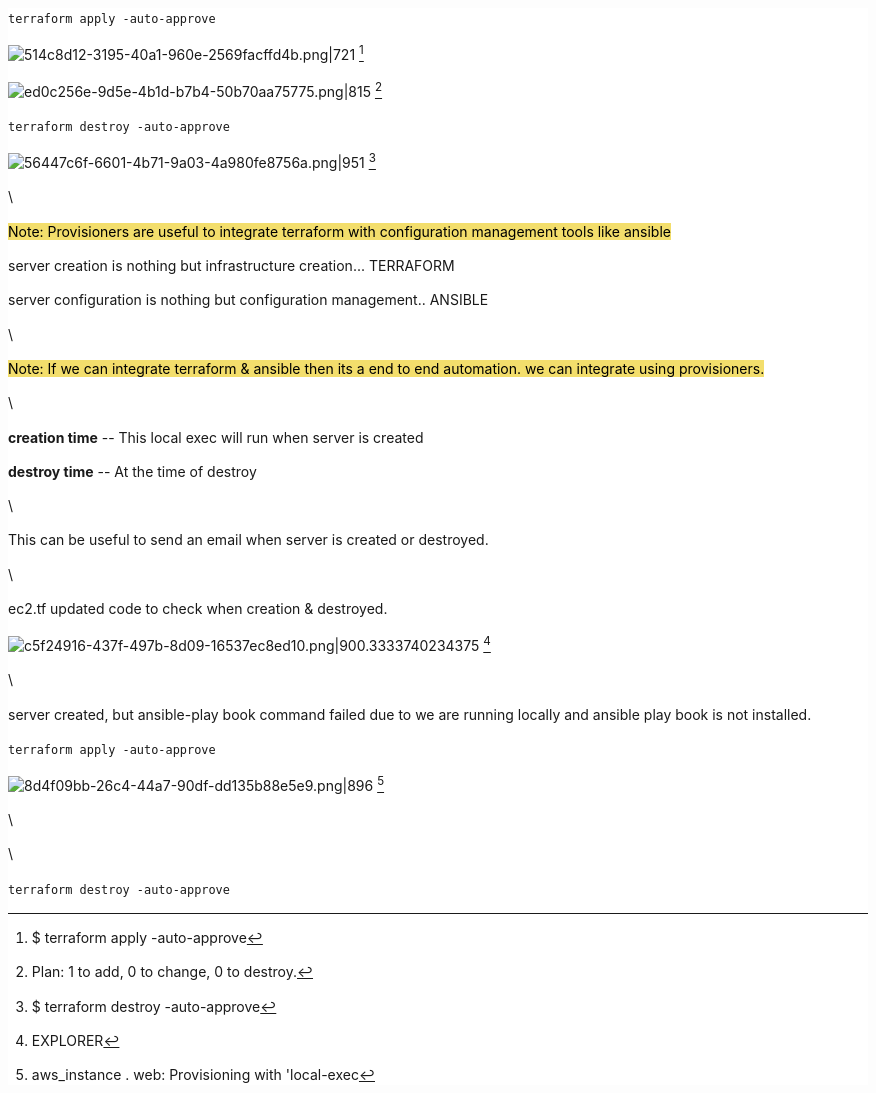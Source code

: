 ```
terraform apply -auto-approve
```

![514c8d12-3195-40a1-960e-2569facffd4b.png|721](https://images.amplenote.com/d85dab74-1404-11ef-a737-9a665e06d35f/514c8d12-3195-40a1-960e-2569facffd4b.png) [^46]

![ed0c256e-9d5e-4b1d-b7b4-50b70aa75775.png|815](https://images.amplenote.com/d85dab74-1404-11ef-a737-9a665e06d35f/ed0c256e-9d5e-4b1d-b7b4-50b70aa75775.png) [^47]

```
terraform destroy -auto-approve
```

![56447c6f-6601-4b71-9a03-4a980fe8756a.png|951](https://images.amplenote.com/d85dab74-1404-11ef-a737-9a665e06d35f/56447c6f-6601-4b71-9a03-4a980fe8756a.png) [^48]

\

<mark style="background-color:#f3de6c;">Note: Provisioners are useful to integrate terraform with configuration management tools like ansible</mark>

server creation is nothing but infrastructure creation... TERRAFORM

server configuration is nothing but configuration management.. ANSIBLE

\

<mark style="background-color:#f3de6c;">Note: If we can integrate terraform & ansible then its a end to end automation. we can integrate using provisioners.</mark>

\

**creation time** --  This local exec will run when server is created

**destroy time** -- At the time of destroy

\

This can be useful to send an email when server is created or destroyed.

\

ec2.tf updated code to check when creation & destroyed.

![c5f24916-437f-497b-8d09-16537ec8ed10.png|900.3333740234375](https://images.amplenote.com/d85dab74-1404-11ef-a737-9a665e06d35f/c5f24916-437f-497b-8d09-16537ec8ed10.png) [^49]

\

server created, but ansible-play book command failed due to we are running locally and ansible play book is not installed.

```
terraform apply -auto-approve
```

![8d4f09bb-26c4-44a7-90df-dd135b88e5e9.png|896](https://images.amplenote.com/d85dab74-1404-11ef-a737-9a665e06d35f/8d4f09bb-26c4-44a7-90df-dd135b88e5e9.png) [^50]

\

\

```
terraform destroy -auto-approve
```


[^1]: G
[^2]: V
[^3]: > terraform-multi-env \\ tfvars
[^4]: mongodb-dev, redis-dev
[^5]: v terraform-multi-env \\ tfvars
[^6]: General purpose buckets
[^7]: DynamoDB > Tables > Create table
[^8]: DynamoDB > Tables
[^9]: V
[^10]: REPOS
[^11]: terraform-multi-env > tivars > data.tf > { data "aws_vpc" "default"
[^12]: REPOS
[^13]: > Ansible
[^14]: REPOS
[^15]: REPOS
[^16]: EXPLORER
[^17]: chowd@chowdary MINGW64 /e/awsdevops /Repos/terraform-multi-env/tfvars (main)
[^18]: chowd@chowdary MINGW64 /e/awsdevops /Repos/terraform-multi-env/tfvars (main)
[^19]: #
[^20]: aws
[^21]: EC2
[^22]: chowd@chowdary MINGW64 /e/awsdevops/Repos /terraform-multi-env/tfvars (main)
[^23]: chowd@chowdary MINGW64 /e/awsdevops /Repos/terraform-multi-env/tfvars (main)
[^24]: Plan: 8 to add, 0 to change, 0 to destroy.
[^25]: $ terraform apply -var-file=prod/prod. tfvars
[^26]: workspaces
[^27]: PS E: \\AWSDevOps \\Repos \\terraform-multi-env> terraform workspace
[^28]: lookup Function
[^29]: REPOS
[^30]: REPOS
[^31]: V REPOS
[^32]: chowd@Chowdary MINGW64 /e/AWSDevops /Repos/terraform-multi-env/workspaces (main)
[^33]: chowd@chowdary MINGW64 /e/AWSDevops /Repos/terraform-multi-env/workspaces (main)
[^34]: chowd@chowdary MINGW64 /e/AWSDevops /Repos/terraform-multi-env/workspaces (main)
[^35]: Amazon S3 > Buckets > chilops-terraform-remotestate >
[^36]: chowd@chowdary MINGW64 /e/AWSDevops /Repos /terraform-multi-env/workspaces (main)
[^37]: Amazon S3 > Buckets > chilops-terraform-remotestate > env:/
[^38]: chowd@chowdary MINGW64 /e/AWSDevops/Repos/terraform-multi-env/workspaces (main)
[^39]: chowd@chowdary MINGW64 /e/AWSDevops/Repos/terraform-multi-env/workspaces (main)
[^40]: Terraform will perform the following actions:
[^41]: chowd@chowdary MINGW64 /e/AWSDevops /Repos/terraform-multi-env/workspaces (main)
[^42]: Terraform will perform the following actions :
[^43]: V REPOS
[^44]: REPOS
[^45]: chowd@Chowdary MINGW64 /e/AWSDevops /Repos/terraform-provisioners (main)
[^46]: $ terraform apply -auto-approve
[^47]: Plan: 1 to add, 0 to change, 0 to destroy.
[^48]: $ terraform destroy -auto-approve
[^49]: EXPLORER
[^50]: aws_instance . web: Provisioning with 'local-exec
[^51]: null
[^52]: terraform-provisioners > ec2.tf > $ resource "aws_instance" "web"
[^53]: 42
[^54]: aws_instance . web (remote-exec) :
[^55]: C